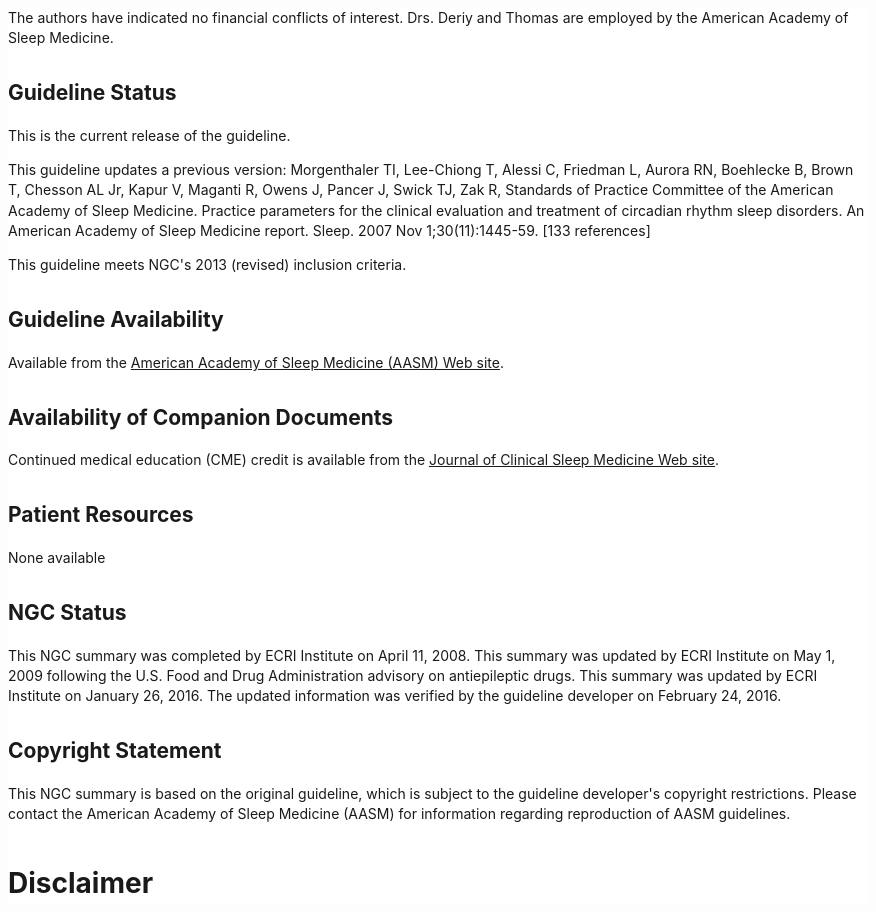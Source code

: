 The authors have indicated no financial conflicts of interest. Drs. Deriy and Thomas are employed by the American Academy of Sleep Medicine.

## Guideline Status



This is the current release of the guideline.

This guideline updates a previous version: Morgenthaler TI, Lee-Chiong T, Alessi C, Friedman L, Aurora RN, Boehlecke B, Brown T, Chesson AL Jr, Kapur V, Maganti R, Owens J, Pancer J, Swick TJ, Zak R, Standards of Practice Committee of the American Academy of Sleep Medicine. Practice parameters for the clinical evaluation and treatment of circadian rhythm sleep disorders. An American Academy of Sleep Medicine report. Sleep. 2007 Nov 1;30(11):1445-59. [133 references]

This guideline meets NGC's 2013 (revised) inclusion criteria.

## Guideline Availability



Available from the [American Academy of Sleep Medicine (AASM) Web site](http://www.aasmnet.org/Resources/clinicalguidelines/CRSWD-intrinsic.pdf "AASM Web site").

## Availability of Companion Documents



Continued medical education (CME) credit is available from the [Journal of Clinical Sleep Medicine Web site](http://www.aasmnet.org/jcsm/CMEResults.aspx "Journal of Clinical Sleep Medicine Web site").

## Patient Resources



None available

## NGC Status



This NGC summary was completed by ECRI Institute on April 11, 2008. This summary was updated by ECRI Institute on May 1, 2009 following the U.S. Food and Drug Administration advisory on antiepileptic drugs. This summary was updated by ECRI Institute on January 26, 2016. The updated information was verified by the guideline developer on February 24, 2016.

## Copyright Statement



This NGC summary is based on the original guideline, which is subject to the guideline developer's copyright restrictions. Please contact the American Academy of Sleep Medicine (AASM) for information regarding reproduction of AASM guidelines.

# Disclaimer
